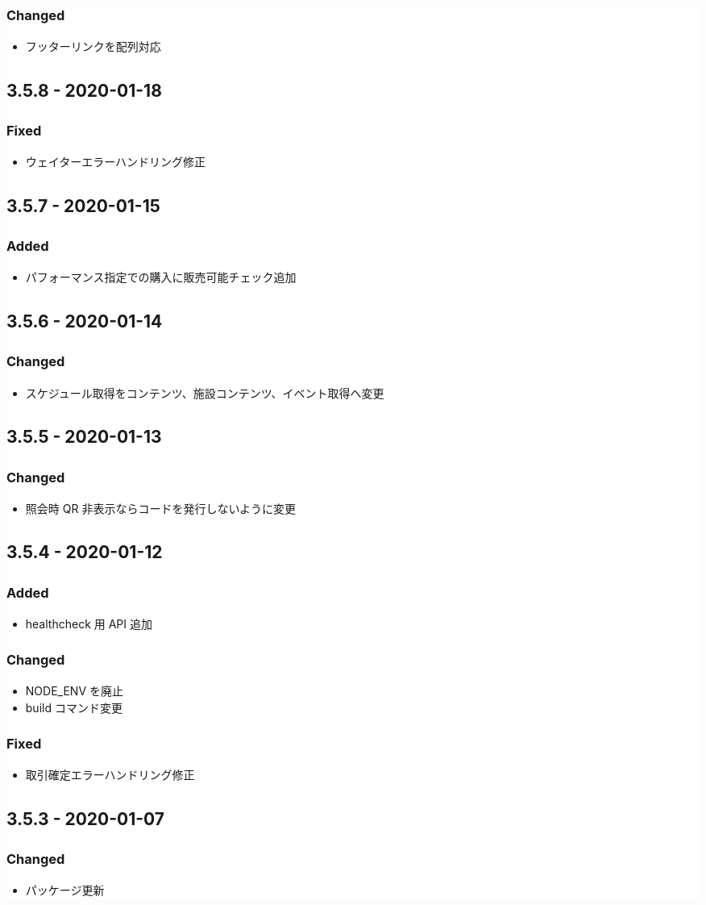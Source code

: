 ### Changed

-   フッターリンクを配列対応

## 3.5.8 - 2020-01-18

### Fixed

-   ウェイターエラーハンドリング修正

## 3.5.7 - 2020-01-15

### Added

-   パフォーマンス指定での購入に販売可能チェック追加

## 3.5.6 - 2020-01-14

### Changed

-   スケジュール取得をコンテンツ、施設コンテンツ、イベント取得へ変更

## 3.5.5 - 2020-01-13

### Changed

-   照会時 QR 非表示ならコードを発行しないように変更

## 3.5.4 - 2020-01-12

### Added

-   healthcheck 用 API 追加

### Changed

-   NODE_ENV を廃止
-   build コマンド変更

### Fixed

-   取引確定エラーハンドリング修正

## 3.5.3 - 2020-01-07

### Changed

-   パッケージ更新
